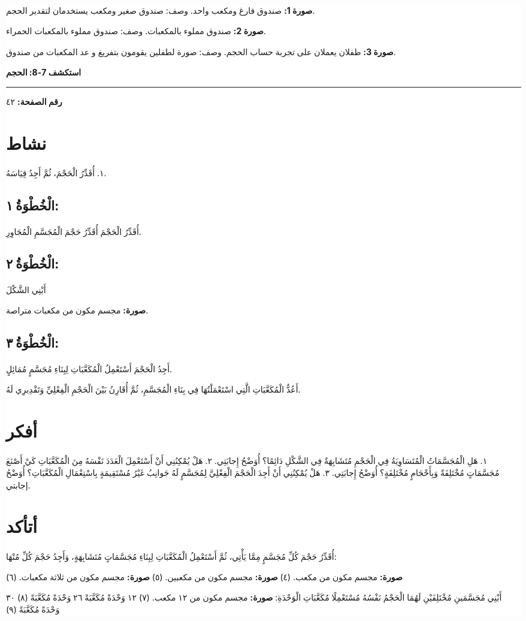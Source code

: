**صورة 1:** صندوق فارغ ومكعب واحد. وصف: صندوق صغير ومكعب يستخدمان لتقدير الحجم.

**صورة 2:** صندوق مملوء بالمكعبات. وصف: صندوق مملوء بالمكعبات الحمراء.

**صورة 3:** طفلان يعملان على تجربة حساب الحجم. وصف: صورة لطفلين يقومون بتفريغ و عد المكعبات من صندوق.

**استكشف 7-8: الحجم**


---

**رقم الصفحة:** ٤٢

# نشاط
١. أُقَدِّرُ الْحَجْمَ، ثُمَّ أَجِدُ قِيَاسَهُ.

## الْخُطْوَةُ ١:
أُقَدِّرُ الْحَجْمَ
أُقَدِّرُ حَجْمَ الْمُجَسَّمِ الْمُجَاوِرِ.

## الْخُطْوَةُ ٢:
أَبْنِي الشَّكْلَ

**صورة:** مجسم مكون من مكعبات متراصة.

## الْخُطْوَةُ ٣:
أَجِدُ الْحَجْمَ
أَسْتَعْمِلُ الْمُكَعَّبَاتِ لِبِنَاءِ مُجَسَّمٍ مُمَائِلٍ.

أَعُدُّ الْمُكَعَّبَاتِ الَّتِي اسْتَعْمَلْتُهَا فِي بِنَاءِ الْمُجَسَّمِ، ثُمَّ أُقَارِنُ بَيْنَ الْحَجْمِ الْفِعْلِيِّ وَتَقْدِيرِي لَهُ.

# أفكر
١. هَلِ الْمُجَسَّمَاتُ الْمُتَسَاوِيَةُ فِي الْحَجْمِ مُتَشَابِهَةٌ فِي الشَّكْلِ دَائِمًا؟ أُوَضْحُ إِجابَتِي.
٢. هَلْ يُمْكِنُنِي أَنْ أَسْتَعْمِلَ الْعَدَدَ نَفْسَهُ مِنَ الْمُكَعَّبَاتِ كَيْ أَصْنَعَ مُجَسَّمَاتٍ مُخْتَلِفَةٌ وَبِأَحْجَامٍ مُخْتَلِفَةٍ؟ أُوَضْحُ إِجابَتِي.
٣. هَلْ يُمْكِنُنِي أَنْ أَجِدَ الْحَجْمَ الْفِعْلِيَّ لِمُجَسَّمٍ لَهُ جَوانِبُ غَيْرُ مُسْتَقِيمَةٍ بِاسْتِعْمَالِ الْمُكَعَّبَاتِ؟ أُوَضْحُ إجابتي.

# أتأكد
أُقَدِّرُ حَجْمَ كُلِّ مُجَسَّمٍ مِمَّا يَأْتِي، ثُمَّ أَسْتَعْمِلُ الْمُكَعَّبَاتِ لِبِنَاءِ مُجَسَّمَاتٍ مُتَشَابِهَةٍ، وَأَجِدُ حَجْمَ كُلِّ مُنْهَا:

**صورة:** مجسم مكون من مكعب. (٤)
**صورة:** مجسم مكون من مكعبين. (٥)
**صورة:** مجسم مكون من ثلاثة مكعبات. (٦)

أَبْنِي مُجَسَّمَينِ مُخْتَلِفَيْنِ لَهُمَا الْحَجْمُ نَفْسُهُ مُسْتَعْمِلًا مُكَعَّبَاتِ الْوَحْدَةِ:
**صورة:** مجسم مكون من ١٢ مكعب. (٧)
١٢ وَحْدَةً مُكَعَّبَةً
٢٦ وَحْدَةً مُكَعَّبَةً (٨)
٣٠ وَحْدَةً مُكَعَّبَةً (٩)
